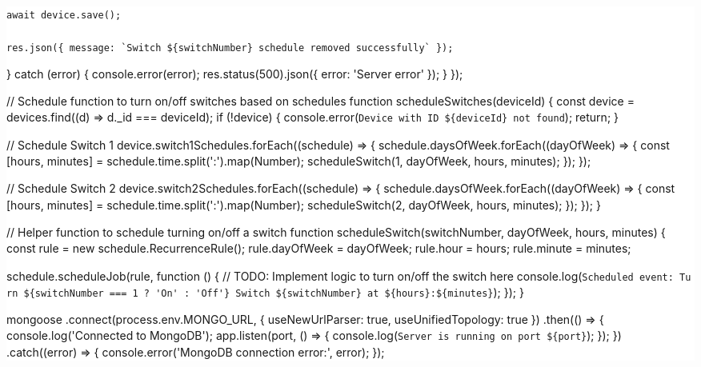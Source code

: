     await device.save();

    res.json({ message: `Switch ${switchNumber} schedule removed successfully` });
  } catch (error) {
    console.error(error);
    res.status(500).json({ error: 'Server error' });
  }
});

// Schedule function to turn on/off switches based on schedules
function scheduleSwitches(deviceId) {
  const device = devices.find((d) => d._id === deviceId);
  if (!device) {
    console.error(`Device with ID ${deviceId} not found`);
    return;
  }

  // Schedule Switch 1
  device.switch1Schedules.forEach((schedule) => {
    schedule.daysOfWeek.forEach((dayOfWeek) => {
      const [hours, minutes] = schedule.time.split(':').map(Number);
      scheduleSwitch(1, dayOfWeek, hours, minutes);
    });
  });

  // Schedule Switch 2
  device.switch2Schedules.forEach((schedule) => {
    schedule.daysOfWeek.forEach((dayOfWeek) => {
      const [hours, minutes] = schedule.time.split(':').map(Number);
      scheduleSwitch(2, dayOfWeek, hours, minutes);
    });
  });
}

// Helper function to schedule turning on/off a switch
function scheduleSwitch(switchNumber, dayOfWeek, hours, minutes) {
  const rule = new schedule.RecurrenceRule();
  rule.dayOfWeek = dayOfWeek;
  rule.hour = hours;
  rule.minute = minutes;

  schedule.scheduleJob(rule, function () {
    // TODO: Implement logic to turn on/off the switch here
    console.log(`Scheduled event: Turn ${switchNumber === 1 ? 'On' : 'Off'} Switch ${switchNumber} at ${hours}:${minutes}`);
  });
}

mongoose
  .connect(process.env.MONGO_URL, { useNewUrlParser: true, useUnifiedTopology: true })
  .then(() => {
    console.log('Connected to MongoDB');
    app.listen(port, () => {
      console.log(`Server is running on port ${port}`);
    });
  })
  .catch((error) => {
    console.error('MongoDB connection error:', error);
  });
